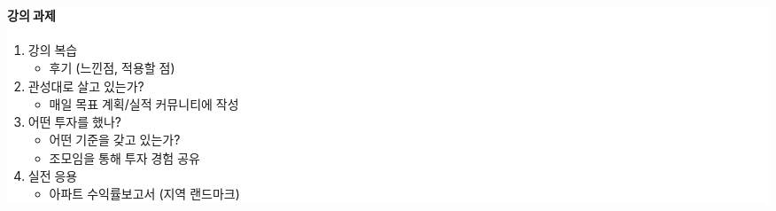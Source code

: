 #### 강의 과제

1. 강의 복습
   * 후기 (느낀점, 적용할 점)
2. 관성대로 살고 있는가?
   * 매일 목표 계획/실적 커뮤니티에 작성
3. 어떤 투자를 했나?
   * 어떤 기준을 갖고 있는가?
   * 조모임을 통해 투자 경험 공유
4. 실전 응용
   * 아파트 수익률보고서 (지역 랜드마크)